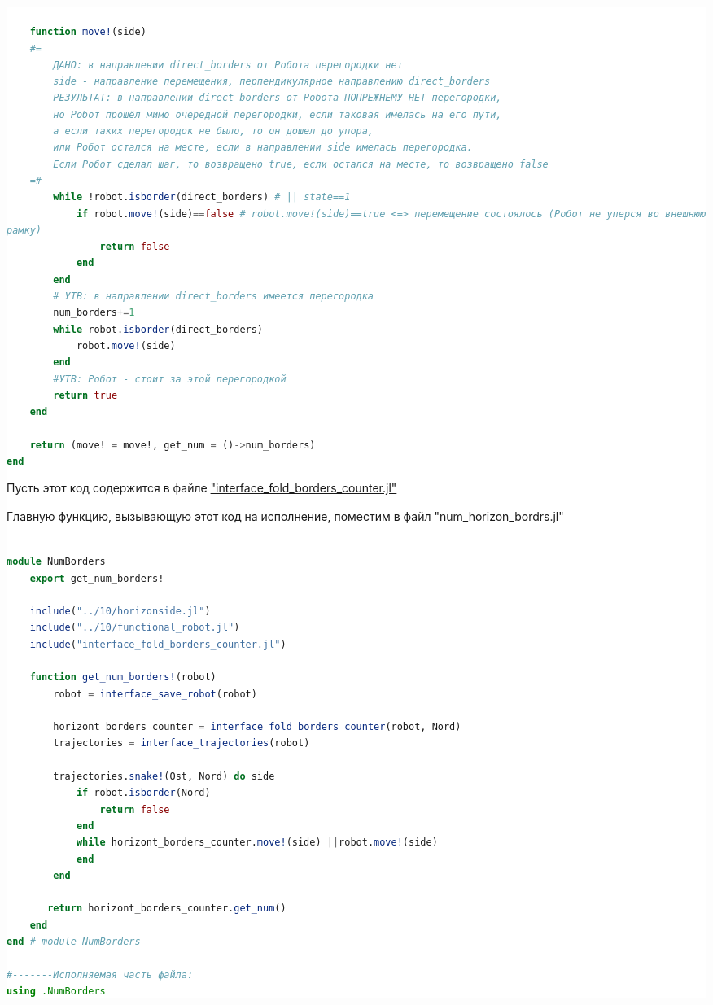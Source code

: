 ```julia

    function move!(side)
    #=
        ДАНО: в направлении direct_borders от Робота перегородки нет
        side - направление перемещения, перпендикулярное направлению direct_borders
        РЕЗУЛЬТАТ: в направлении direct_borders от Робота ПОПРЕЖНЕМУ НЕТ перегородки, 
        но Робот прошёл мимо очередной перегородки, если таковая имелась на его пути, 
        а если таких перегородок не было, то он дошел до упора, 
        или Робот остался на месте, если в направлении side имелась перегородка.
        Если Робот сделал шаг, то возвращено true, если остался на месте, то возвращено false
    =#  
        while !robot.isborder(direct_borders) # || state==1
            if robot.move!(side)==false # robot.move!(side)==true <=> перемещение состоялось (Робот не уперся во внешнюю рамку)
                return false
            end
        end
        # УТВ: в направлении direct_borders имеется перегородка
        num_borders+=1
        while robot.isborder(direct_borders)
            robot.move!(side)
        end
        #УТВ: Робот - стоит за этой перегородкой
        return true
    end

    return (move! = move!, get_num = ()->num_borders)
end
```

Пусть этот код содержится в файле ["interface_fold_borders_counter.jl"](../11/interface_fold_borders_counter.jl)

Главную функцию, вызывающую этот код на исполнение, поместим в файл ["num_horizon_bordrs.jl"]()

```julia

module NumBorders
    export get_num_borders!

    include("../10/horizonside.jl")
    include("../10/functional_robot.jl")
    include("interface_fold_borders_counter.jl")

    function get_num_borders!(robot)
        robot = interface_save_robot(robot)

        horizont_borders_counter = interface_fold_borders_counter(robot, Nord)
        trajectories = interface_trajectories(robot)

        trajectories.snake!(Ost, Nord) do side
            if robot.isborder(Nord)
                return false
            end
            while horizont_borders_counter.move!(side) ||robot.move!(side)
            end
        end

       return horizont_borders_counter.get_num()
    end
end # module NumBorders

#-------Исполняемая часть файла:
using .NumBorders
```